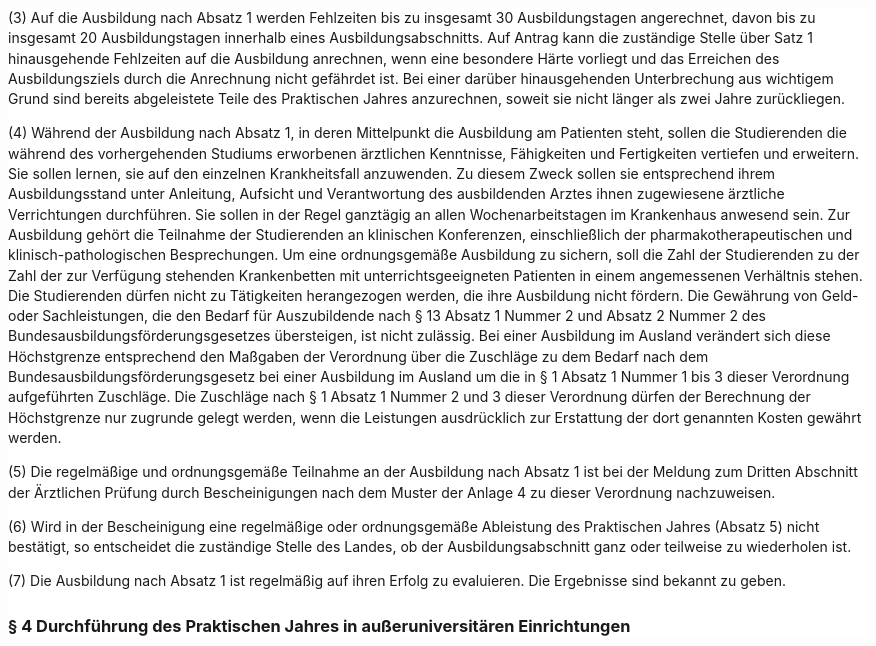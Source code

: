 (3) Auf die Ausbildung nach Absatz 1 werden Fehlzeiten bis zu
insgesamt 30 Ausbildungstagen angerechnet, davon bis zu insgesamt 20
Ausbildungstagen innerhalb eines Ausbildungsabschnitts. Auf Antrag
kann die zuständige Stelle über Satz 1 hinausgehende Fehlzeiten auf
die Ausbildung anrechnen, wenn eine besondere Härte vorliegt und das
Erreichen des Ausbildungsziels durch die Anrechnung nicht gefährdet
ist. Bei einer darüber hinausgehenden Unterbrechung aus wichtigem
Grund sind bereits abgeleistete Teile des Praktischen Jahres
anzurechnen, soweit sie nicht länger als zwei Jahre zurückliegen.

(4) Während der Ausbildung nach Absatz 1, in deren Mittelpunkt die
Ausbildung am Patienten steht, sollen die Studierenden die während des
vorhergehenden Studiums erworbenen ärztlichen Kenntnisse, Fähigkeiten
und Fertigkeiten vertiefen und erweitern. Sie sollen lernen, sie auf
den einzelnen Krankheitsfall anzuwenden. Zu diesem Zweck sollen sie
entsprechend ihrem Ausbildungsstand unter Anleitung, Aufsicht und
Verantwortung des ausbildenden Arztes ihnen zugewiesene ärztliche
Verrichtungen durchführen. Sie sollen in der Regel ganztägig an allen
Wochenarbeitstagen im Krankenhaus anwesend sein. Zur Ausbildung gehört
die Teilnahme der Studierenden an klinischen Konferenzen,
einschließlich der pharmakotherapeutischen und klinisch-pathologischen
Besprechungen. Um eine ordnungsgemäße Ausbildung zu sichern, soll die
Zahl der Studierenden zu der Zahl der zur Verfügung stehenden
Krankenbetten mit unterrichtsgeeigneten Patienten in einem
angemessenen Verhältnis stehen. Die Studierenden dürfen nicht zu
Tätigkeiten herangezogen werden, die ihre Ausbildung nicht fördern.
Die Gewährung von Geld- oder Sachleistungen, die den Bedarf für
Auszubildende nach § 13 Absatz 1 Nummer 2 und Absatz 2 Nummer 2 des
Bundesausbildungsförderungsgesetzes übersteigen, ist nicht zulässig.
Bei einer Ausbildung im Ausland verändert sich diese Höchstgrenze
entsprechend den Maßgaben der Verordnung über die Zuschläge zu dem
Bedarf nach dem Bundesausbildungsförderungsgesetz bei einer Ausbildung
im Ausland um die in § 1 Absatz 1 Nummer 1 bis 3 dieser Verordnung
aufgeführten Zuschläge. Die Zuschläge nach § 1 Absatz 1 Nummer 2 und 3
dieser Verordnung dürfen der Berechnung der Höchstgrenze nur zugrunde
gelegt werden, wenn die Leistungen ausdrücklich zur Erstattung der
dort genannten Kosten gewährt werden.

(5) Die regelmäßige und ordnungsgemäße Teilnahme an der Ausbildung
nach Absatz 1 ist bei der Meldung zum Dritten Abschnitt der Ärztlichen
Prüfung durch Bescheinigungen nach dem Muster der Anlage 4 zu dieser
Verordnung nachzuweisen.

(6) Wird in der Bescheinigung eine regelmäßige oder ordnungsgemäße
Ableistung des Praktischen Jahres (Absatz 5) nicht bestätigt, so
entscheidet die zuständige Stelle des Landes, ob der
Ausbildungsabschnitt ganz oder teilweise zu wiederholen ist.

(7) Die Ausbildung nach Absatz 1 ist regelmäßig auf ihren Erfolg zu
evaluieren. Die Ergebnisse sind bekannt zu geben.


### § 4 Durchführung des Praktischen Jahres in außeruniversitären Einrichtungen
